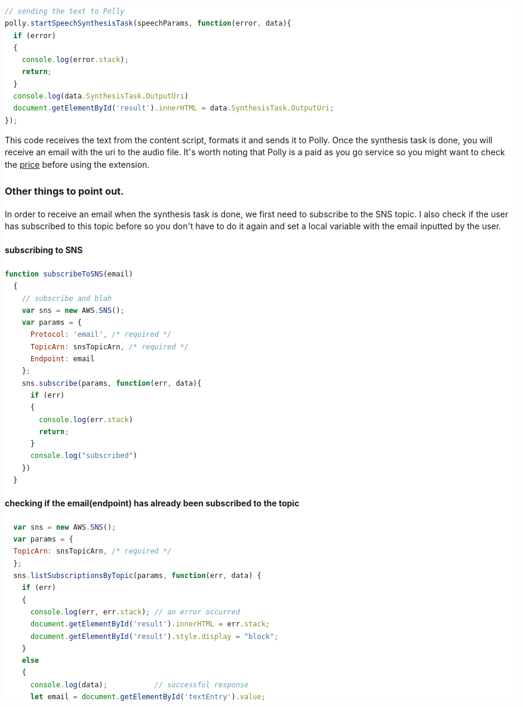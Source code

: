 ```javascript
// sending the text to Polly
polly.startSpeechSynthesisTask(speechParams, function(error, data){
  if (error)
  {
    console.log(error.stack);
    return; 
  }
  console.log(data.SynthesisTask.OutputUri)
  document.getElementById('result').innerHTML = data.SynthesisTask.OutputUri;
});
```

This code receives the text from the content script, formats it and sends it to Polly. Once the synthesis task is done, you will receive an email with the uri to the audio file.
It's worth noting that Polly is a paid as you go service so you might want to check the [price](https://aws.amazon.com/polly/pricing/) before using the extension.

### Other things to point out.

In order to receive an email when the synthesis task is done, we first need to subscribe to the SNS topic. I also check if the user has subscribed to this topic before so you don't have to do it again and set a local variable with the email inputted by the user.

#### subscribing to SNS

```javascript
function subscribeToSNS(email)
  {
    // subscribe and blah
    var sns = new AWS.SNS();
    var params = {
      Protocol: 'email', /* required */
      TopicArn: snsTopicArn, /* required */
      Endpoint: email
    };
    sns.subscribe(params, function(err, data){
      if (err)
      {
        console.log(err.stack)
        return;
      }
      console.log("subscribed")
    })
  }
```

#### checking if the email(endpoint) has already been subscribed to the topic

```javascript
  var sns = new AWS.SNS();
  var params = {
  TopicArn: snsTopicArn, /* required */
  };
  sns.listSubscriptionsByTopic(params, function(err, data) {
    if (err) 
    {
      console.log(err, err.stack); // an error occurred
      document.getElementById('result').innerHTML = err.stack;
      document.getElementById('result').style.display = "block";
    }
    else
    { 
      console.log(data);           // successful response
      let email = document.getElementById('textEntry').value;
```